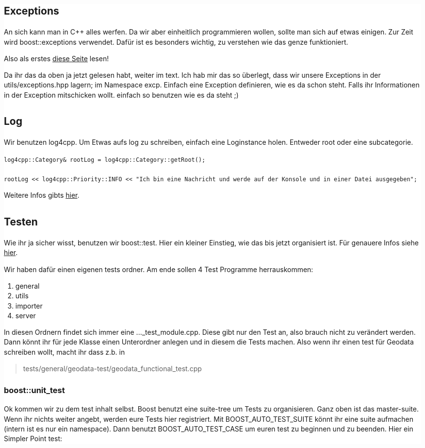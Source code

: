 Exceptions
----------

An sich kann man in C++ alles werfen. Da wir aber einheitlich programmieren wollen, sollte man sich auf etwas einigen.
Zur Zeit wird boost::exceptions verwendet. Dafür ist es besonders wichtig, zu verstehen wie das genze funktioniert.

Also als erstes [diese Seite](http://www.boost.org/doc/libs/1_52_0/libs/exception/doc/motivation.html) lesen!

Da ihr das da oben ja jetzt gelesen habt, weiter im text. Ich hab mir das so überlegt, dass wir unsere Exceptions
in der utils/exceptions.hpp lagern; im Namespace excp. Einfach eine Exception definieren, wie es da schon steht.
Falls ihr Informationen in der Exception mitschicken wollt. einfach so benutzen wie es da steht ;)


Log
---

Wir benutzen log4cpp. Um Etwas aufs log zu schreiben, einfach eine Loginstance holen. Entweder root oder eine subcategorie.

~~~~~~~~~~~~~~~~~~~{.cpp}
log4cpp::Category& rootLog = log4cpp::Category::getRoot();

rootLog << log4cpp::Priority::INFO << "Ich bin eine Nachricht und werde auf der Konsole und in einer Datei ausgegeben";
~~~~~~~~~~~~~~~~~~~

Weitere Infos gibts [hier](http://log4cpp.sourceforge.net/).

Testen
------

Wie ihr ja sicher wisst, benutzen wir boost::test. Hier ein kleiner Einstieg, wie das bis jetzt organisiert ist.
Für genauere Infos siehe [hier](http://www.boost.org/doc/libs/1_52_0/libs/test/doc/html/index.html).


Wir haben dafür einen eigenen tests ordner. Am ende sollen 4 Test Programme herrauskommen:

1. general
2. utils
3. importer
4. server

In diesen Ordnern findet sich immer eine ..._test_module.cpp. Diese gibt nur den Test an, also brauch nicht zu verändert werden.
Dann könnt ihr für jede Klasse einen Unterordner anlegen und in diesem die Tests machen. Also wenn ihr einen test für Geodata schreiben
wollt, macht ihr dass z.b. in 

> tests/general/geodata-test/geodata_functional_test.cpp

### boost::unit_test ###
Ok kommen wir zu dem test inhalt selbst. Boost benutzt eine suite-tree um Tests zu organisieren.
Ganz oben ist das master-suite. Wenn ihr nichts weiter angebt, werden eure Tests hier registriert.
Mit BOOST_AUTO_TEST_SUITE könnt ihr eine suite aufmachen (intern ist es nur ein namespace).
Dann benutzt BOOST_AUTO_TEST_CASE um euren test zu beginnen und zu beenden.
Hier ein Simpler Point test:
